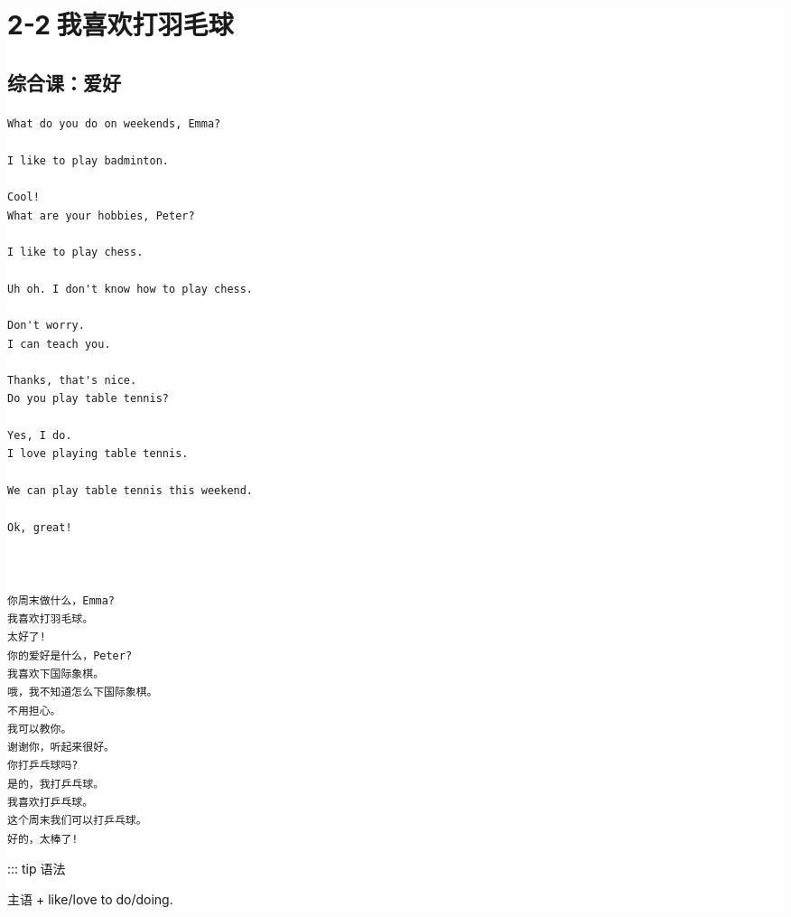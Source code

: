 # 2-2 我喜欢打羽毛球

## 综合课：爱好

```txt
What do you do on weekends, Emma?

I like to play badminton.

Cool!
What are your hobbies, Peter?

I like to play chess.

Uh oh. I don't know how to play chess.

Don't worry.
I can teach you.

Thanks, that's nice.
Do you play table tennis?

Yes, I do.
I love playing table tennis.

We can play table tennis this weekend.

Ok, great!



你周末做什么，Emma?
我喜欢打羽毛球。
太好了!
你的爱好是什么，Peter?
我喜欢下国际象棋。
哦，我不知道怎么下国际象棋。
不用担心。
我可以教你。
谢谢你，听起来很好。
你打乒乓球吗?
是的，我打乒乓球。
我喜欢打乒乓球。
这个周末我们可以打乒乓球。
好的，太棒了!
```

::: tip 语法

主语 + like/love to do/doing.

